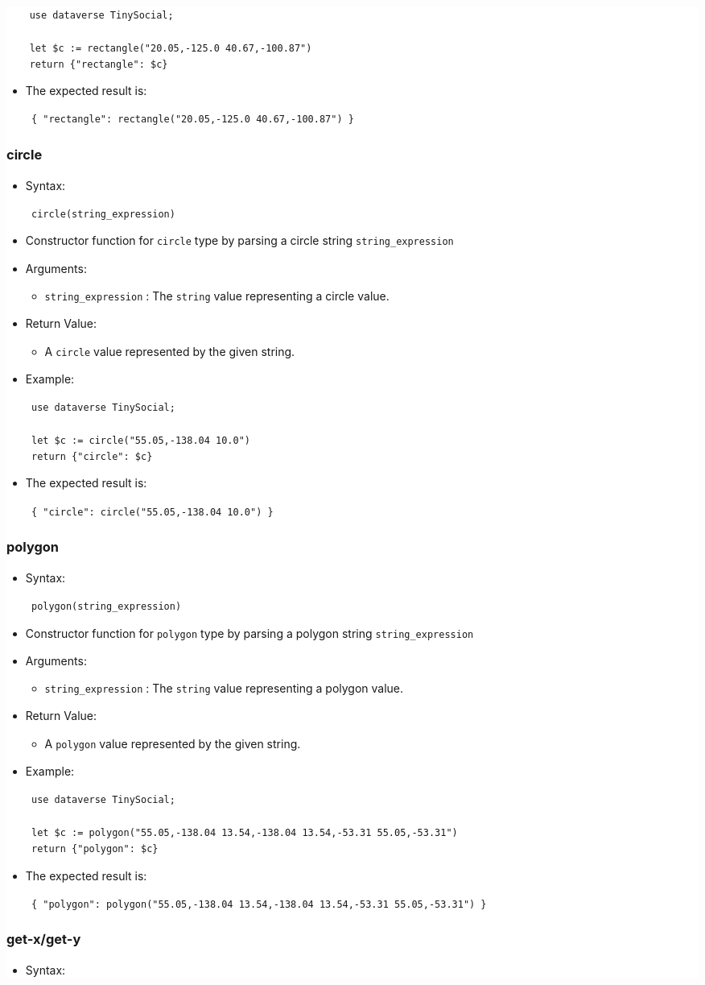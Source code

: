        use dataverse TinySocial;
        
        let $c := rectangle("20.05,-125.0 40.67,-100.87")
        return {"rectangle": $c}


 * The expected result is:

        { "rectangle": rectangle("20.05,-125.0 40.67,-100.87") }


### circle ###
 * Syntax:

        circle(string_expression)

 * Constructor function for `circle` type by parsing a circle string `string_expression`
 * Arguments:
   * `string_expression` : The `string` value representing a circle value.
 * Return Value:
   * A `circle` value represented by the given string.

 * Example:

        
        use dataverse TinySocial;
        
        let $c := circle("55.05,-138.04 10.0")
        return {"circle": $c}


 * The expected result is:

        { "circle": circle("55.05,-138.04 10.0") }


### polygon ###
 * Syntax:

        polygon(string_expression)

 * Constructor function for `polygon` type by parsing a polygon string `string_expression`
 * Arguments:
   * `string_expression` : The `string` value representing a polygon value.
 * Return Value:
   * A `polygon` value represented by the given string.

 * Example:

        
        use dataverse TinySocial;
        
        let $c := polygon("55.05,-138.04 13.54,-138.04 13.54,-53.31 55.05,-53.31")
        return {"polygon": $c}


 * The expected result is:

        { "polygon": polygon("55.05,-138.04 13.54,-138.04 13.54,-53.31 55.05,-53.31") }


### get-x/get-y ###
 * Syntax:
